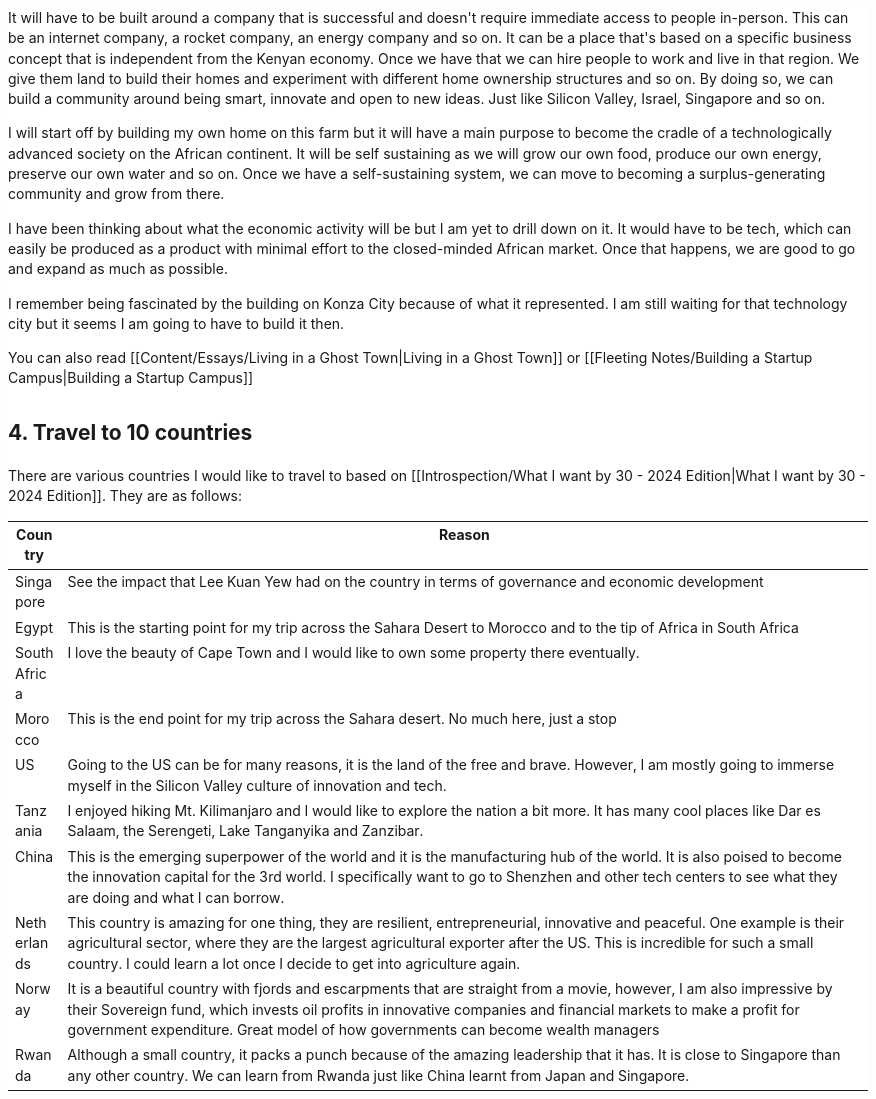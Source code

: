 It will have to be built around a company that is successful and doesn't require immediate access to people in-person. This can be an internet company, a rocket company, an energy company and so on. It can be a place that's based on a specific business concept that is independent from the Kenyan economy. Once we have that we can hire people to work and live in that region. We give them land to build their homes and experiment with different home ownership structures and so on. By doing so, we can build a community around being smart, innovate and open to new ideas. Just like Silicon Valley, Israel, Singapore and so on. 

I will start off by building my own home on this farm but it will have a main purpose to become the cradle of a technologically advanced society on the African continent. It will be self sustaining as we will grow our own food, produce our own energy, preserve our own water and so on. Once we have a self-sustaining system, we can move to becoming a surplus-generating community and grow from there.

I have been thinking about what the economic activity will be but I am yet to drill down on it. It would have to be tech, which can easily be produced as a product with minimal effort to the closed-minded African market. Once that happens, we are good to go and expand as much as possible.

I remember being fascinated by the building on Konza City because of what it represented. I am still waiting for that technology city but it seems I am going to have to build it then.

You can also read [[Content/Essays/Living in a Ghost Town\|Living in a Ghost Town]] or [[Fleeting Notes/Building a Startup Campus\|Building a Startup Campus]]
## 4. Travel to 10 countries

There are various countries I would like to travel to based on [[Introspection/What I want by 30 - 2024 Edition\|What I want by 30 - 2024 Edition]]. They are as follows:

| Country              | Reason                                                                                                                                                                                                                                                                                                                      |
| -------------------- | --------------------------------------------------------------------------------------------------------------------------------------------------------------------------------------------------------------------------------------------------------------------------------------------------------------------------- |
| Singapore            | See the impact that Lee Kuan Yew had on the country in terms of governance and economic development                                                                                                                                                                                                                         |
| Egypt                | This is the starting point for my trip across the Sahara Desert to Morocco and to the tip of Africa in South Africa                                                                                                                                                                                                         |
| South Africa         | I love the beauty of Cape Town and I would like to own some property there eventually.                                                                                                                                                                                                                                      |
| Morocco              | This is the end point for my trip across the Sahara desert. No much here, just a stop                                                                                                                                                                                                                                       |
| US                   | Going to the US can be for many reasons, it is the land of the free and brave. However, I am mostly going to immerse myself in the Silicon Valley culture of innovation and tech.                                                                                                                                           |
| Tanzania             | I enjoyed hiking Mt. Kilimanjaro and I would like to explore the nation a bit more. It has many cool places like Dar es Salaam, the Serengeti, Lake Tanganyika and Zanzibar.                                                                                                                                                |
| China                | This is the emerging superpower of the world and it is the manufacturing hub of the world. It is also poised to become the innovation capital for the 3rd world. I specifically want to go to Shenzhen and other tech centers to see what they are doing and what I can borrow.                                             |
| Netherlands          | This country is amazing for one thing, they are resilient, entrepreneurial, innovative and peaceful. One example is their agricultural sector, where they are the largest agricultural exporter after the US. This is incredible for such a small country. I could learn a lot once I decide to get into agriculture again. |
| Norway               | It is a beautiful country with fjords and escarpments that are straight from a movie, however, I am also impressive by their Sovereign fund, which invests oil profits in innovative companies and financial markets to make a profit for government expenditure. Great model of how governments can become wealth managers |
| Rwanda               | Although a small country, it packs a punch because of the amazing leadership that it has. It is close to Singapore than any other country. We can learn from Rwanda just like China learnt from Japan and Singapore.                                                                                                        |